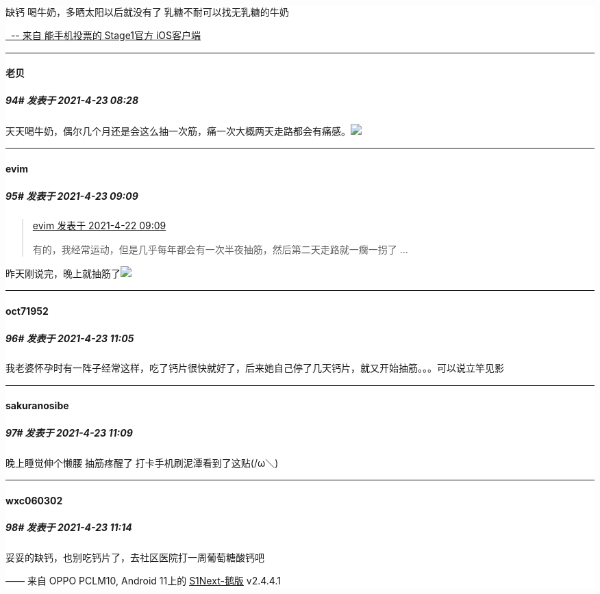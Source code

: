 
缺钙
喝牛奶，多晒太阳以后就没有了
乳糖不耐可以找无乳糖的牛奶

[  -- 来自 能手机投票的 Stage1官方 iOS客户端](https://itunes.apple.com/fi/app/saraba1st/id1221237470?mt=8)


-----

####  老贝  
##### 94#       发表于 2021-4-23 08:28


天天喝牛奶，偶尔几个月还是会这么抽一次筋，痛一次大概两天走路都会有痛感。<img src="https://static.saraba1st.com/image/smiley/face2017/004.gif" referrerpolicy="no-referrer">


-----

####  evim  
##### 95#       发表于 2021-4-23 09:09


<blockquote><a href="httphttps://bbs.saraba1st.com/2b/forum.php?mod=redirect&amp;goto=findpost&amp;pid=51019422&amp;ptid=2000345" target="_blank">evim 发表于 2021-4-22 09:09</a>

有的，我经常运动，但是几乎每年都会有一次半夜抽筋，然后第二天走路就一瘸一拐了 ...</blockquote>
昨天刚说完，晚上就抽筋了<img src="https://static.saraba1st.com/image/smiley/face2017/139.png" referrerpolicy="no-referrer">


-----

####  oct71952  
##### 96#       发表于 2021-4-23 11:05


我老婆怀孕时有一阵子经常这样，吃了钙片很快就好了，后来她自己停了几天钙片，就又开始抽筋。。。可以说立竿见影


-----

####  sakuranosibe  
##### 97#       发表于 2021-4-23 11:09


晚上睡觉伸个懒腰 抽筋疼醒了 打卡手机刷泥潭看到了这贴(/ω＼)


-----

####  wxc060302  
##### 98#       发表于 2021-4-23 11:14


妥妥的缺钙，也别吃钙片了，去社区医院打一周葡萄糖酸钙吧

—— 来自 OPPO PCLM10, Android 11上的 [S1Next-鹅版](https://github.com/ykrank/S1-Next/releases) v2.4.4.1

